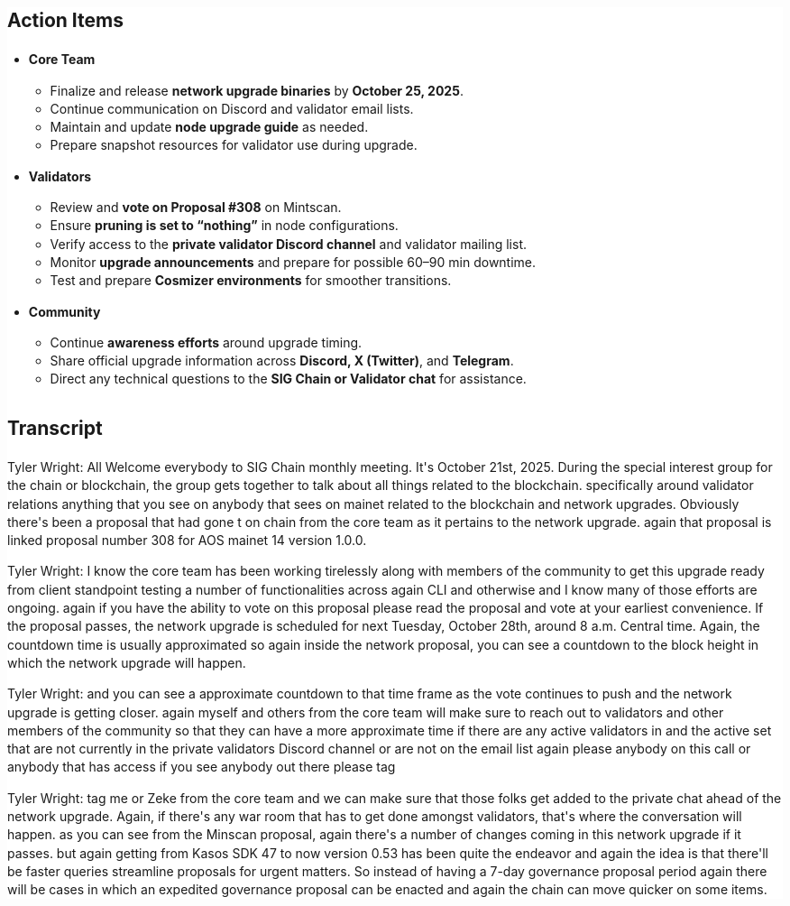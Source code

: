 ## Action Items

- **Core Team**
  - Finalize and release **network upgrade binaries** by **October 25, 2025**.  
  - Continue communication on Discord and validator email lists.  
  - Maintain and update **node upgrade guide** as needed.  
  - Prepare snapshot resources for validator use during upgrade.  

- **Validators**
  - Review and **vote on Proposal #308** on Mintscan.  
  - Ensure **pruning is set to “nothing”** in node configurations.  
  - Verify access to the **private validator Discord channel** and validator mailing list.  
  - Monitor **upgrade announcements** and prepare for possible 60–90 min downtime.  
  - Test and prepare **Cosmizer environments** for smoother transitions.  

- **Community**
  - Continue **awareness efforts** around upgrade timing.  
  - Share official upgrade information across **Discord, X (Twitter)**, and **Telegram**.  
  - Direct any technical questions to the **SIG Chain or Validator chat** for assistance.  

## **Transcript**

Tyler Wright: All Welcome everybody to SIG Chain monthly meeting. It's October 21st, 2025. During the special interest group for the chain or blockchain, the group gets together to talk about all things related to the blockchain. specifically around validator relations anything that you see on anybody that sees on mainet related to the blockchain and network upgrades. Obviously there's been a proposal that had gone t on chain from the core team as it pertains to the network upgrade. again that proposal is linked proposal number 308 for AOS mainet 14 version 1.0.0.

Tyler Wright: I know the core team has been working tirelessly along with members of the community to get this upgrade ready from client standpoint testing a number of functionalities across again CLI and otherwise and I know many of those efforts are ongoing. again if you have the ability to vote on this proposal please read the proposal and vote at your earliest convenience.  If the proposal passes, the network upgrade is scheduled for next Tuesday, October 28th, around 8 a.m. Central time. Again, the countdown time is usually approximated so again inside the network proposal, you can see a countdown to the block height in which the network upgrade will happen.

Tyler Wright: and you can see a approximate countdown to that time frame as the vote continues to push and the network upgrade is getting closer.  again myself and others from the core team will make sure to reach out to validators and other members of the community so that they can have a more approximate time if there are any active validators in and the active set that are not currently in the private validators Discord channel or are not on the email list again please anybody on this call or anybody that has access if you see anybody out there please tag

Tyler Wright: tag me or Zeke from the core team and we can make sure that those folks get added to the private chat ahead of the network upgrade. Again, if there's any war room that has to get done amongst validators, that's where the conversation will happen. as you can see from the Minscan proposal, again there's a number of changes coming in this network upgrade if it passes. but again getting from Kasos SDK 47 to now version 0.53 has been quite the endeavor and again the idea is that there'll be faster queries streamline proposals for urgent matters. So instead of having a 7-day governance proposal period again there will be cases in which an expedited governance proposal can be enacted and again the chain can move quicker on some items.
